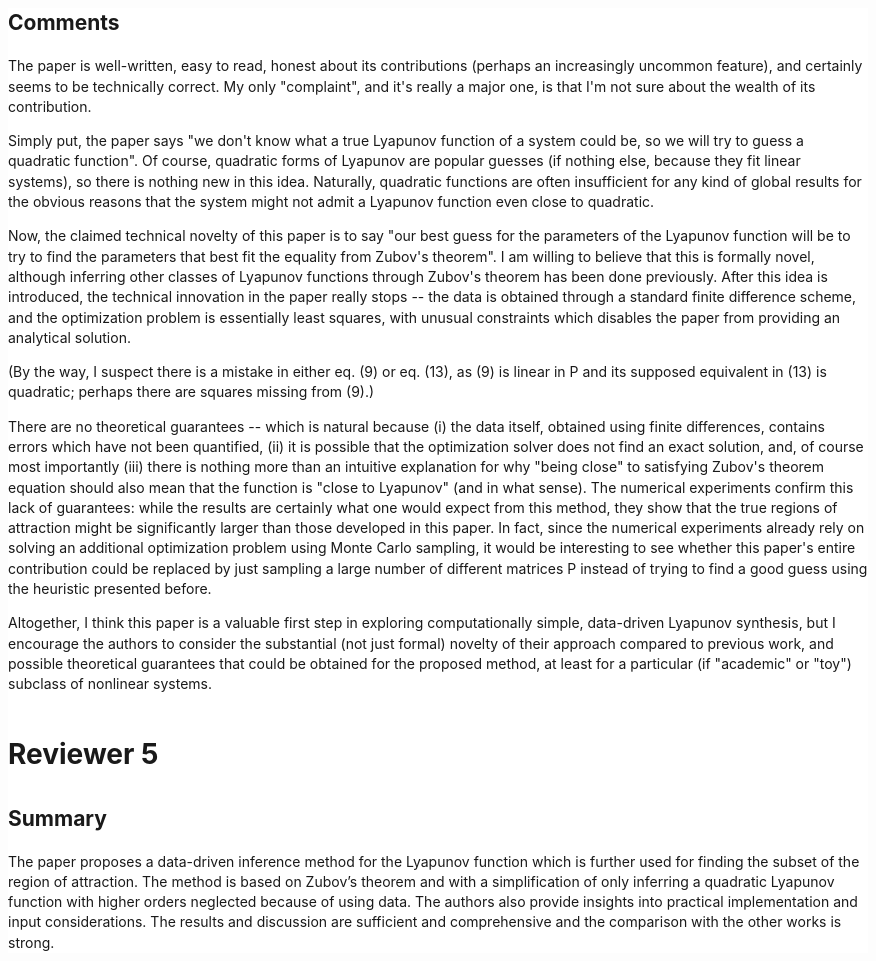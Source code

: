 
## Comments

The paper is well-written, easy to read, honest about its contributions (perhaps an increasingly uncommon feature), and certainly seems to be technically correct. My only "complaint", and it's really a major one, is that I'm not sure about the wealth of its contribution.

Simply put, the paper says "we don't know what a true Lyapunov function of a system could be, so we will try to guess a quadratic function". Of course, quadratic forms of Lyapunov are popular guesses (if nothing else, because they fit linear systems), so there is nothing new in this idea. Naturally, quadratic functions are often insufficient for any kind of global results for the obvious reasons that the system might not admit a Lyapunov function even close to quadratic.

Now, the claimed technical novelty of this paper is to say "our best guess for the parameters of the Lyapunov function will be to try to find the parameters that best fit the equality from Zubov's theorem". I am willing to believe that this is formally novel, although inferring other classes of Lyapunov functions through Zubov's theorem has been done previously. After this idea is introduced, the technical innovation in the paper really stops -- the data is obtained through a standard finite difference scheme, and the optimization problem is essentially least squares, with unusual constraints which disables the paper from providing an analytical solution.

(By the way, I suspect there is a mistake in either eq. (9) or eq. (13), as (9) is linear in P and its supposed equivalent in (13) is quadratic; perhaps there are squares missing from (9).)

There are no theoretical guarantees -- which is natural because (i) the data itself, obtained using finite differences, contains errors which have not been quantified, (ii) it is possible that the optimization solver does not find an exact solution, and, of course most importantly (iii) there is nothing more than an intuitive explanation for why "being close" to satisfying Zubov's theorem equation should also mean that the function is "close to Lyapunov" (and in what sense). The numerical experiments confirm this lack of guarantees: while the results are certainly what one would expect from this method, they show that the true regions of attraction might be significantly larger than those developed in this paper. In fact, since the numerical experiments already rely on solving an additional optimization problem using Monte Carlo sampling, it would be interesting to see whether this paper's entire contribution could be replaced by just sampling a large number of different matrices P instead of trying to find a good guess using the heuristic presented before.

Altogether, I think this paper is a valuable first step in exploring computationally simple, data-driven Lyapunov synthesis, but I encourage the authors to consider the substantial (not just formal) novelty of their approach compared to previous work, and possible theoretical guarantees that could be obtained for the proposed method, at least for a particular (if "academic" or "toy") subclass of nonlinear systems.


# Reviewer 5

## Summary

The paper proposes a data-driven inference method for the Lyapunov function which is further used for finding the subset of the region of attraction. The method is based on Zubov’s theorem and with a simplification of only inferring a quadratic Lyapunov function with higher orders neglected because of using data. The authors also provide insights into practical implementation and input considerations. The results and discussion are sufficient and comprehensive and the comparison with the other works is strong.
